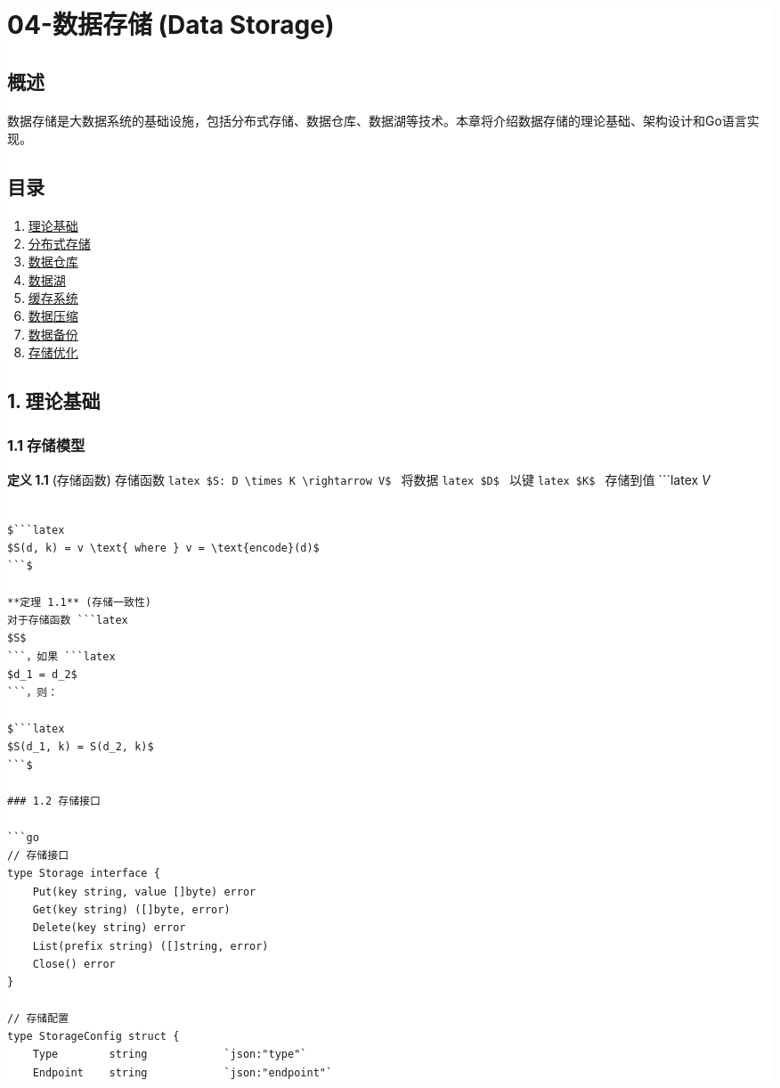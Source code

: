 # 04-数据存储 (Data Storage)

## 概述

数据存储是大数据系统的基础设施，包括分布式存储、数据仓库、数据湖等技术。本章将介绍数据存储的理论基础、架构设计和Go语言实现。

## 目录

1. [理论基础](#1-理论基础)
2. [分布式存储](#2-分布式存储)
3. [数据仓库](#3-数据仓库)
4. [数据湖](#4-数据湖)
5. [缓存系统](#5-缓存系统)
6. [数据压缩](#6-数据压缩)
7. [数据备份](#7-数据备份)
8. [存储优化](#8-存储优化)

## 1. 理论基础

### 1.1 存储模型

**定义 1.1** (存储函数)
存储函数 ```latex
$S: D \times K \rightarrow V$
``` 将数据 ```latex
$D$
``` 以键 ```latex
$K$
``` 存储到值 ```latex
$V$
```：

$```latex
$S(d, k) = v \text{ where } v = \text{encode}(d)$
```$

**定理 1.1** (存储一致性)
对于存储函数 ```latex
$S$
```，如果 ```latex
$d_1 = d_2$
```，则：

$```latex
$S(d_1, k) = S(d_2, k)$
```$

### 1.2 存储接口

```go
// 存储接口
type Storage interface {
    Put(key string, value []byte) error
    Get(key string) ([]byte, error)
    Delete(key string) error
    List(prefix string) ([]string, error)
    Close() error
}

// 存储配置
type StorageConfig struct {
    Type        string            `json:"type"`
    Endpoint    string            `json:"endpoint"`
```